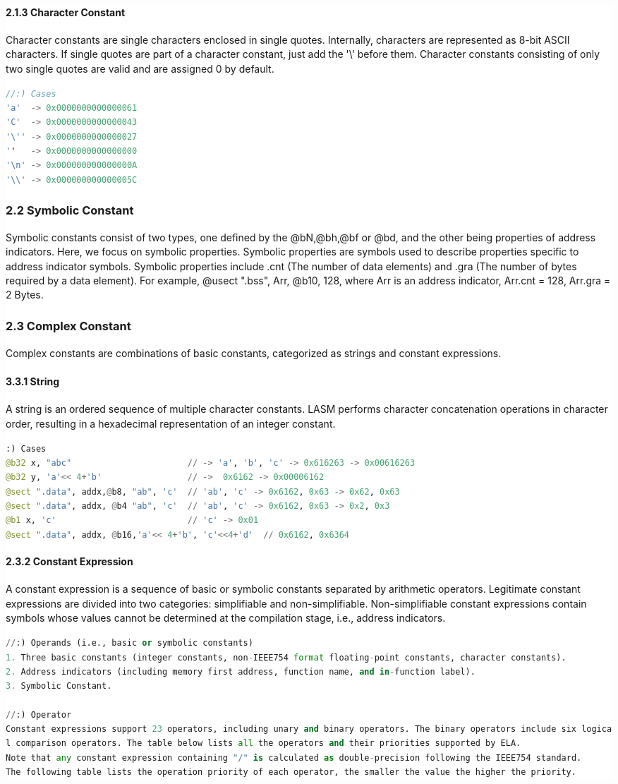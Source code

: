 #### 2.1.3 Character Constant

Character constants are single characters enclosed in single quotes. Internally, characters are represented as 8-bit ASCII characters. If single quotes are part of a character constant, just add the '\\' before them. Character constants consisting of only two single quotes are valid and are assigned 0 by default.

```c
//:) Cases
'a'  -> 0x0000000000000061
'C'  -> 0x0000000000000043
'\'' -> 0x0000000000000027
''   -> 0x0000000000000000
'\n' -> 0x000000000000000A
'\\' -> 0x000000000000005C
```

### 2.2 Symbolic Constant

Symbolic constants consist of two types, one defined by the @bN,@bh,@bf or @bd, and the other being properties of address indicators. Here, we focus on symbolic properties.
Symbolic properties are symbols used to describe properties specific to address indicator symbols. Symbolic properties include .cnt (The number of data elements) and .gra (The number of bytes required by a data element). For example, @usect ".bss", Arr, @b10, 128, where Arr is an address indicator, Arr.cnt = 128, Arr.gra = 2 Bytes.

### 2.3 Complex Constant

Complex constants are combinations of basic constants, categorized as strings and constant expressions.

####  3.3.1 String
A string is an ordered sequence of multiple character constants. LASM performs character concatenation operations in character order, resulting in a hexadecimal representation of an integer constant.

```python
:) Cases
@b32 x, "abc"                       // -> 'a', 'b', 'c' -> 0x616263 -> 0x00616263
@b32 y, 'a'<< 4+'b'                 // ->  0x6162 -> 0x00006162
@sect ".data", addx,@b8, "ab", 'c'  // 'ab', 'c' -> 0x6162, 0x63 -> 0x62, 0x63
@sect ".data", addx, @b4 "ab", 'c'  // 'ab', 'c' -> 0x6162, 0x63 -> 0x2, 0x3
@b1 x, 'c'                          // 'c' -> 0x01
@sect ".data", addx, @b16,'a'<< 4+'b', 'c'<<4+'d'  // 0x6162, 0x6364
```

#### 2.3.2 Constant Expression

A constant expression is a sequence of basic or symbolic constants separated by arithmetic operators. Legitimate constant expressions are divided into two categories: simplifiable and non-simplifiable. Non-simplifiable constant expressions contain symbols whose values cannot be determined at the compilation stage, i.e., address indicators.

```python
//:) Operands (i.e., basic or symbolic constants)
1. Three basic constants (integer constants, non-IEEE754 format floating-point constants, character constants).
2. Address indicators (including memory first address, function name, and in-function label).
3. Symbolic Constant.

//:) Operator
Constant expressions support 23 operators, including unary and binary operators. The binary operators include six logical comparison operators. The table below lists all the operators and their priorities supported by ELA. 
Note that any constant expression containing "/" is calculated as double-precision following the IEEE754 standard.
The following table lists the operation priority of each operator, the smaller the value the higher the priority.
```